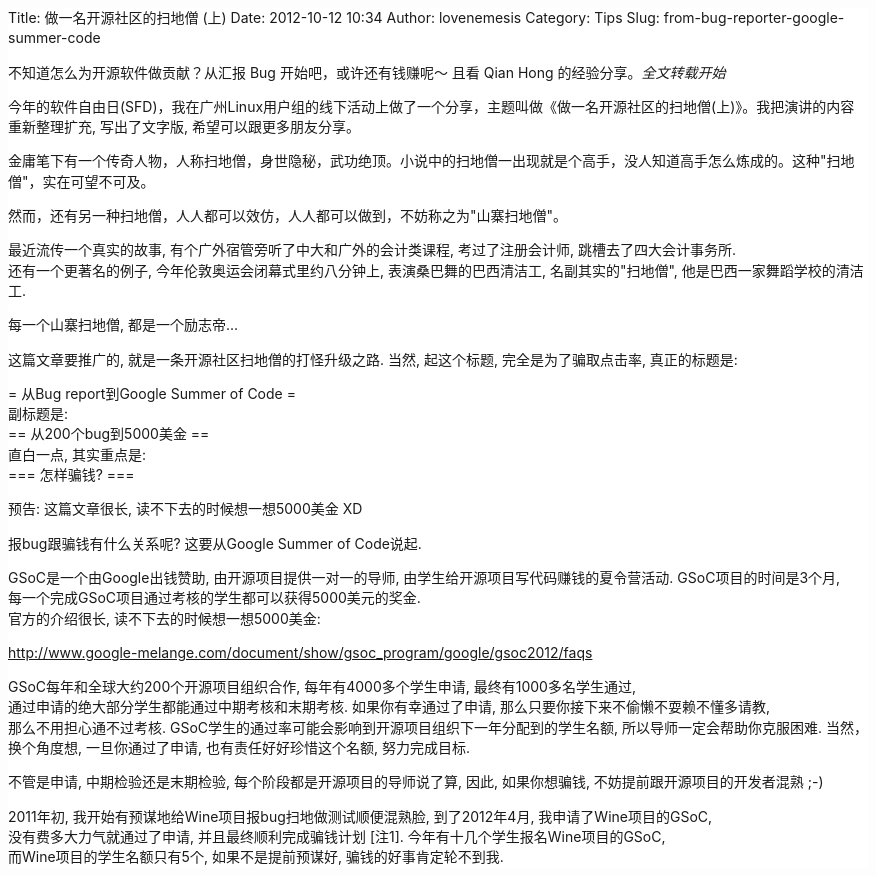 Title: 做一名开源社区的扫地僧 (上)
Date: 2012-10-12 10:34
Author: lovenemesis
Category: Tips
Slug: from-bug-reporter-google-summer-code

不知道怎么为开源软件做贡献？从汇报 Bug 开始吧，或许还有钱赚呢～ 且看
Qian Hong 的经验分享。*全文转载开始*

今年的软件自由日(SFD)，我在广州Linux用户组的线下活动上做了一个分享，主题叫做《做一名开源社区的扫地僧(上)》。我把演讲的内容重新整理扩充,
写出了文字版, 希望可以跟更多朋友分享。

金庸笔下有一个传奇人物，人称扫地僧，身世隐秘，武功绝顶。小说中的扫地僧一出现就是个高手，没人知道高手怎么炼成的。这种"扫地僧"，实在可望不可及。  

然而，还有另一种扫地僧，人人都可以效仿，人人都可以做到，不妨称之为"山寨扫地僧"。

最近流传一个真实的故事, 有个广外宿管旁听了中大和广外的会计类课程,
考过了注册会计师, 跳槽去了四大会计事务所.  
还有一个更著名的例子, 今年伦敦奥运会闭幕式里约八分钟上,
表演桑巴舞的巴西清洁工, 名副其实的"扫地僧",
他是巴西一家舞蹈学校的清洁工.

每一个山寨扫地僧, 都是一个励志帝...

这篇文章要推广的, 就是一条开源社区扫地僧的打怪升级之路. 当然,
起这个标题, 完全是为了骗取点击率, 真正的标题是:

= 从Bug report到Google Summer of Code =  
副标题是:  
== 从200个bug到5000美金 ==  
直白一点, 其实重点是:  
=== 怎样骗钱? ===

预告: 这篇文章很长, 读不下去的时候想一想5000美金 XD

报bug跟骗钱有什么关系呢? 这要从Google Summer of Code说起.

GSoC是一个由Google出钱赞助, 由开源项目提供一对一的导师,
由学生给开源项目写代码赚钱的夏令营活动. GSoC项目的时间是3个月,  
每一个完成GSoC项目通过考核的学生都可以获得5000美元的奖金.  
官方的介绍很长, 读不下去的时候想一想5000美金:  

<http://www.google-melange.com/document/show/gsoc_program/google/gsoc2012/faqs>

GSoC每年和全球大约200个开源项目组织合作, 每年有4000多个学生申请,
最终有1000多名学生通过,  
通过申请的绝大部分学生都能通过中期考核和末期考核. 如果你有幸通过了申请,
那么只要你接下来不偷懒不耍赖不懂多请教,  
那么不用担心通不过考核.
GSoC学生的通过率可能会影响到开源项目组织下一年分配到的学生名额,
所以导师一定会帮助你克服困难. 当然，换个角度想, 一旦你通过了申请,
也有责任好好珍惜这个名额, 努力完成目标.

不管是申请, 中期检验还是末期检验, 每个阶段都是开源项目的导师说了算,
因此, 如果你想骗钱, 不妨提前跟开源项目的开发者混熟 ;-)

2011年初, 我开始有预谋地给Wine项目报bug扫地做测试顺便混熟脸,
到了2012年4月, 我申请了Wine项目的GSoC,  
没有费多大力气就通过了申请, 并且最终顺利完成骗钱计划 [注1].
今年有十几个学生报名Wine项目的GSoC,  
而Wine项目的学生名额只有5个, 如果不是提前预谋好,
骗钱的好事肯定轮不到我.
